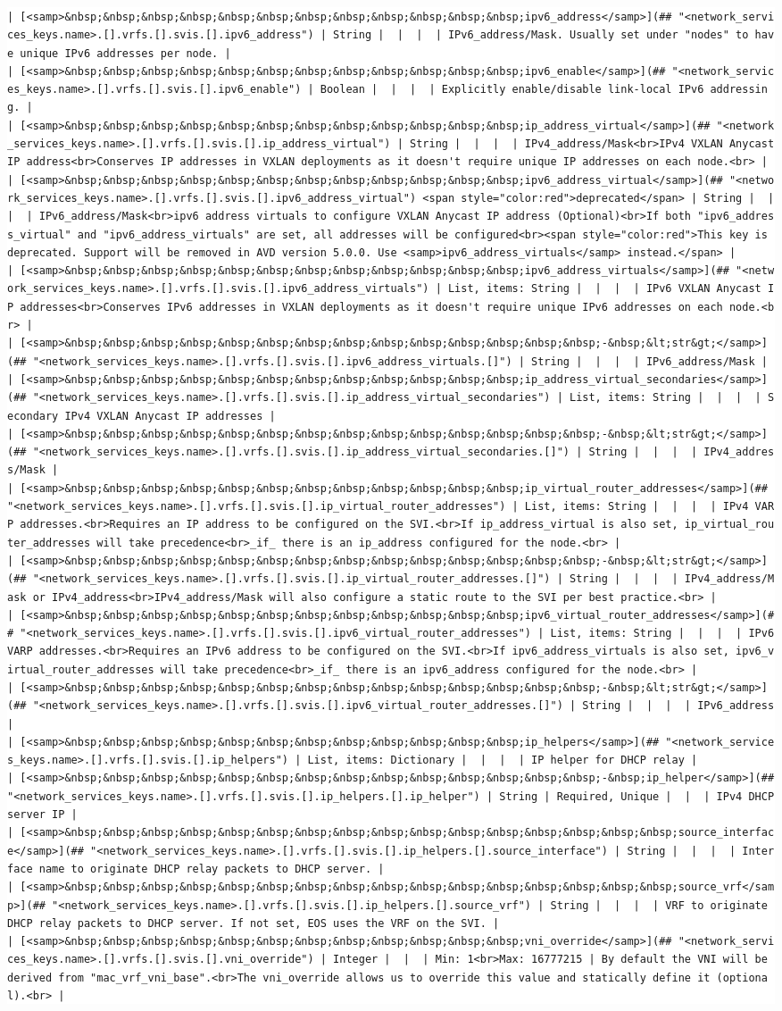     | [<samp>&nbsp;&nbsp;&nbsp;&nbsp;&nbsp;&nbsp;&nbsp;&nbsp;&nbsp;&nbsp;&nbsp;&nbsp;ipv6_address</samp>](## "<network_services_keys.name>.[].vrfs.[].svis.[].ipv6_address") | String |  |  |  | IPv6_address/Mask. Usually set under "nodes" to have unique IPv6 addresses per node. |
    | [<samp>&nbsp;&nbsp;&nbsp;&nbsp;&nbsp;&nbsp;&nbsp;&nbsp;&nbsp;&nbsp;&nbsp;&nbsp;ipv6_enable</samp>](## "<network_services_keys.name>.[].vrfs.[].svis.[].ipv6_enable") | Boolean |  |  |  | Explicitly enable/disable link-local IPv6 addressing. |
    | [<samp>&nbsp;&nbsp;&nbsp;&nbsp;&nbsp;&nbsp;&nbsp;&nbsp;&nbsp;&nbsp;&nbsp;&nbsp;ip_address_virtual</samp>](## "<network_services_keys.name>.[].vrfs.[].svis.[].ip_address_virtual") | String |  |  |  | IPv4_address/Mask<br>IPv4 VXLAN Anycast IP address<br>Conserves IP addresses in VXLAN deployments as it doesn't require unique IP addresses on each node.<br> |
    | [<samp>&nbsp;&nbsp;&nbsp;&nbsp;&nbsp;&nbsp;&nbsp;&nbsp;&nbsp;&nbsp;&nbsp;&nbsp;ipv6_address_virtual</samp>](## "<network_services_keys.name>.[].vrfs.[].svis.[].ipv6_address_virtual") <span style="color:red">deprecated</span> | String |  |  |  | IPv6_address/Mask<br>ipv6 address virtuals to configure VXLAN Anycast IP address (Optional)<br>If both "ipv6_address_virtual" and "ipv6_address_virtuals" are set, all addresses will be configured<br><span style="color:red">This key is deprecated. Support will be removed in AVD version 5.0.0. Use <samp>ipv6_address_virtuals</samp> instead.</span> |
    | [<samp>&nbsp;&nbsp;&nbsp;&nbsp;&nbsp;&nbsp;&nbsp;&nbsp;&nbsp;&nbsp;&nbsp;&nbsp;ipv6_address_virtuals</samp>](## "<network_services_keys.name>.[].vrfs.[].svis.[].ipv6_address_virtuals") | List, items: String |  |  |  | IPv6 VXLAN Anycast IP addresses<br>Conserves IPv6 addresses in VXLAN deployments as it doesn't require unique IPv6 addresses on each node.<br> |
    | [<samp>&nbsp;&nbsp;&nbsp;&nbsp;&nbsp;&nbsp;&nbsp;&nbsp;&nbsp;&nbsp;&nbsp;&nbsp;&nbsp;&nbsp;-&nbsp;&lt;str&gt;</samp>](## "<network_services_keys.name>.[].vrfs.[].svis.[].ipv6_address_virtuals.[]") | String |  |  |  | IPv6_address/Mask |
    | [<samp>&nbsp;&nbsp;&nbsp;&nbsp;&nbsp;&nbsp;&nbsp;&nbsp;&nbsp;&nbsp;&nbsp;&nbsp;ip_address_virtual_secondaries</samp>](## "<network_services_keys.name>.[].vrfs.[].svis.[].ip_address_virtual_secondaries") | List, items: String |  |  |  | Secondary IPv4 VXLAN Anycast IP addresses |
    | [<samp>&nbsp;&nbsp;&nbsp;&nbsp;&nbsp;&nbsp;&nbsp;&nbsp;&nbsp;&nbsp;&nbsp;&nbsp;&nbsp;&nbsp;-&nbsp;&lt;str&gt;</samp>](## "<network_services_keys.name>.[].vrfs.[].svis.[].ip_address_virtual_secondaries.[]") | String |  |  |  | IPv4_address/Mask |
    | [<samp>&nbsp;&nbsp;&nbsp;&nbsp;&nbsp;&nbsp;&nbsp;&nbsp;&nbsp;&nbsp;&nbsp;&nbsp;ip_virtual_router_addresses</samp>](## "<network_services_keys.name>.[].vrfs.[].svis.[].ip_virtual_router_addresses") | List, items: String |  |  |  | IPv4 VARP addresses.<br>Requires an IP address to be configured on the SVI.<br>If ip_address_virtual is also set, ip_virtual_router_addresses will take precedence<br>_if_ there is an ip_address configured for the node.<br> |
    | [<samp>&nbsp;&nbsp;&nbsp;&nbsp;&nbsp;&nbsp;&nbsp;&nbsp;&nbsp;&nbsp;&nbsp;&nbsp;&nbsp;&nbsp;-&nbsp;&lt;str&gt;</samp>](## "<network_services_keys.name>.[].vrfs.[].svis.[].ip_virtual_router_addresses.[]") | String |  |  |  | IPv4_address/Mask or IPv4_address<br>IPv4_address/Mask will also configure a static route to the SVI per best practice.<br> |
    | [<samp>&nbsp;&nbsp;&nbsp;&nbsp;&nbsp;&nbsp;&nbsp;&nbsp;&nbsp;&nbsp;&nbsp;&nbsp;ipv6_virtual_router_addresses</samp>](## "<network_services_keys.name>.[].vrfs.[].svis.[].ipv6_virtual_router_addresses") | List, items: String |  |  |  | IPv6 VARP addresses.<br>Requires an IPv6 address to be configured on the SVI.<br>If ipv6_address_virtuals is also set, ipv6_virtual_router_addresses will take precedence<br>_if_ there is an ipv6_address configured for the node.<br> |
    | [<samp>&nbsp;&nbsp;&nbsp;&nbsp;&nbsp;&nbsp;&nbsp;&nbsp;&nbsp;&nbsp;&nbsp;&nbsp;&nbsp;&nbsp;-&nbsp;&lt;str&gt;</samp>](## "<network_services_keys.name>.[].vrfs.[].svis.[].ipv6_virtual_router_addresses.[]") | String |  |  |  | IPv6_address |
    | [<samp>&nbsp;&nbsp;&nbsp;&nbsp;&nbsp;&nbsp;&nbsp;&nbsp;&nbsp;&nbsp;&nbsp;&nbsp;ip_helpers</samp>](## "<network_services_keys.name>.[].vrfs.[].svis.[].ip_helpers") | List, items: Dictionary |  |  |  | IP helper for DHCP relay |
    | [<samp>&nbsp;&nbsp;&nbsp;&nbsp;&nbsp;&nbsp;&nbsp;&nbsp;&nbsp;&nbsp;&nbsp;&nbsp;&nbsp;&nbsp;-&nbsp;ip_helper</samp>](## "<network_services_keys.name>.[].vrfs.[].svis.[].ip_helpers.[].ip_helper") | String | Required, Unique |  |  | IPv4 DHCP server IP |
    | [<samp>&nbsp;&nbsp;&nbsp;&nbsp;&nbsp;&nbsp;&nbsp;&nbsp;&nbsp;&nbsp;&nbsp;&nbsp;&nbsp;&nbsp;&nbsp;&nbsp;source_interface</samp>](## "<network_services_keys.name>.[].vrfs.[].svis.[].ip_helpers.[].source_interface") | String |  |  |  | Interface name to originate DHCP relay packets to DHCP server. |
    | [<samp>&nbsp;&nbsp;&nbsp;&nbsp;&nbsp;&nbsp;&nbsp;&nbsp;&nbsp;&nbsp;&nbsp;&nbsp;&nbsp;&nbsp;&nbsp;&nbsp;source_vrf</samp>](## "<network_services_keys.name>.[].vrfs.[].svis.[].ip_helpers.[].source_vrf") | String |  |  |  | VRF to originate DHCP relay packets to DHCP server. If not set, EOS uses the VRF on the SVI. |
    | [<samp>&nbsp;&nbsp;&nbsp;&nbsp;&nbsp;&nbsp;&nbsp;&nbsp;&nbsp;&nbsp;&nbsp;&nbsp;vni_override</samp>](## "<network_services_keys.name>.[].vrfs.[].svis.[].vni_override") | Integer |  |  | Min: 1<br>Max: 16777215 | By default the VNI will be derived from "mac_vrf_vni_base".<br>The vni_override allows us to override this value and statically define it (optional).<br> |